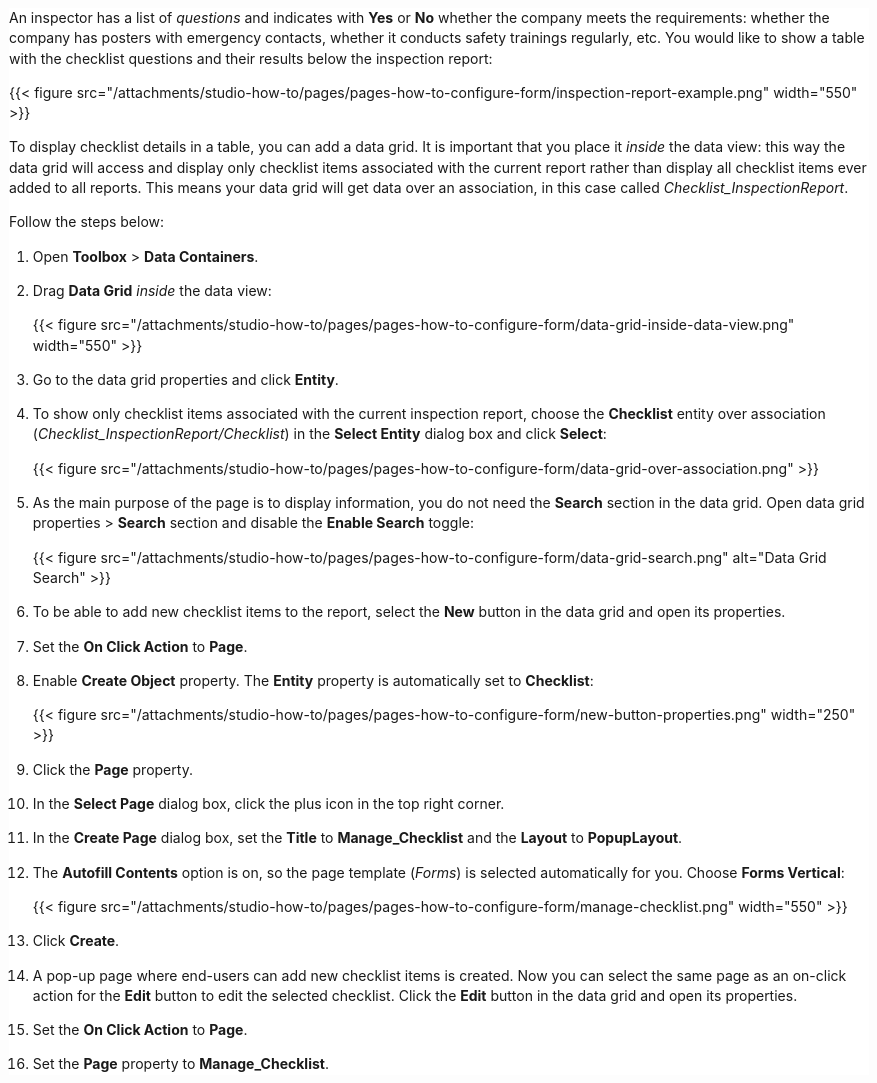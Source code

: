 An inspector has a list of *questions* and indicates with **Yes** or **No** whether the company meets the requirements: whether the company has posters with emergency contacts, whether it conducts safety trainings regularly, etc. You would like to show a table with the checklist questions and their results below the inspection report: 

{{< figure src="/attachments/studio-how-to/pages/pages-how-to-configure-form/inspection-report-example.png"   width="550"  >}}

To display checklist details in a table, you can add a data grid. It is important that you place it *inside* the data view: this way the data grid will access and display only checklist items associated with the current report rather than display all checklist items ever added to all reports. This means your data grid will get data over an association, in this case called *Checklist_InspectionReport*.

Follow the steps below:

1. Open **Toolbox** > **Data Containers**.
2. Drag **Data Grid** *inside* the data view:

    {{< figure src="/attachments/studio-how-to/pages/pages-how-to-configure-form/data-grid-inside-data-view.png"   width="550"  >}}

3. Go to the data grid properties and click **Entity**.  
4. To show only checklist items associated with the current inspection report, choose the **Checklist** entity over association (*Checklist_InspectionReport/Checklist*) in the **Select Entity** dialog box and click **Select**:

    {{< figure src="/attachments/studio-how-to/pages/pages-how-to-configure-form/data-grid-over-association.png" >}}

5. As the main purpose of the page is to display information, you do not need the **Search** section in the data grid. Open data grid properties > **Search** section and disable the **Enable Search** toggle:

    {{< figure src="/attachments/studio-how-to/pages/pages-how-to-configure-form/data-grid-search.png" alt="Data Grid Search" >}}

6. To be able to add new checklist items to the report, select the **New** button in the data grid and open its properties.
7. Set the **On Click Action** to **Page**. 
8. Enable **Create Object** property. The **Entity** property is automatically set to **Checklist**:

    {{< figure src="/attachments/studio-how-to/pages/pages-how-to-configure-form/new-button-properties.png"   width="250"  >}}

9. Click the **Page** property.
10. In the **Select Page** dialog box, click the plus icon in the top right corner.
11. In the **Create Page** dialog box, set the **Title** to **Manage_Checklist** and the **Layout** to **PopupLayout**. 
12. The **Autofill Contents** option is on, so the page template (*Forms*) is selected automatically for you. Choose **Forms Vertical**: 

    {{< figure src="/attachments/studio-how-to/pages/pages-how-to-configure-form/manage-checklist.png"   width="550"  >}}

13. Click **Create**.
14. A pop-up page where end-users can add new checklist items is created. Now you can select the same page as an on-click action for the **Edit** button to edit the selected checklist. Click the **Edit** button in the data grid and open its properties.
15. Set the **On Click Action** to **Page**.
16. Set the **Page** property to **Manage_Checklist**.
